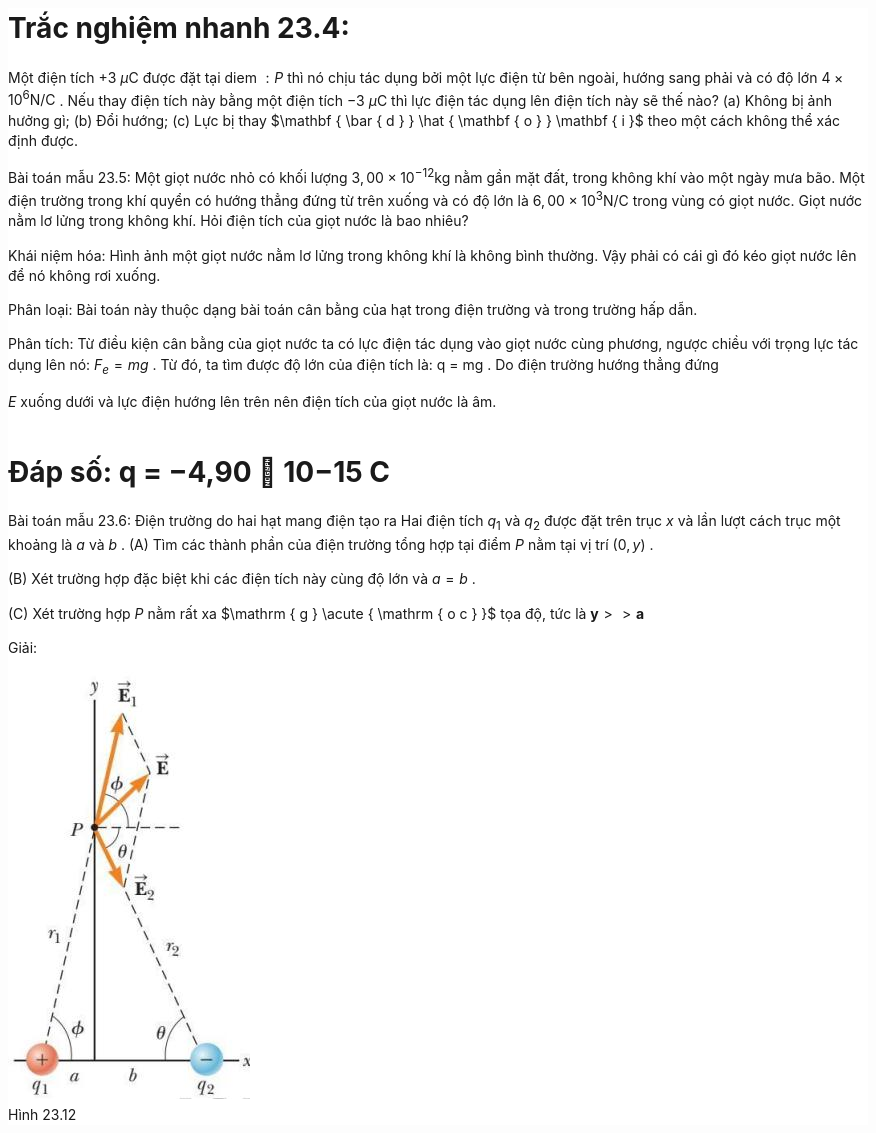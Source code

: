# Trắc nghiệm nhanh 23.4:

Một điện tích $+ 3 ~ \mu \mathrm { C }$ được đặt tại $\mathrm { d i e m } \ : P$ thì nó chịu tác dụng bởi một lực điện từ bên ngoài, hướng sang phải và có độ lớn $4 \times 1 0 ^ { 6 } \mathrm { N } / \mathrm { C }$ . Nếu thay điện tích này bằng một điện tích $- 3 ~ \mu \mathrm { C }$ thì lực điện tác dụng lên điện tích này sẽ thế nào? (a) Không bị ảnh hưởng gì; (b) Đổi hướng; (c) Lực bị thay $\mathbf { \bar { d } } \hat { \mathbf { o } } \mathbf { i }$ theo một cách không thể xác định được.

Bài toán mẫu 23.5: Một giọt nước nhỏ có khối lượng $3 , 0 0 \times 1 0 ^ { - 1 2 } \mathrm { k g }$ nằm gần mặt đất, trong không khí vào một ngày mưa bão. Một điện trường trong khí quyển có hướng thẳng đứng từ trên xuống và có độ lớn là $6 { , } 0 0 \times 1 0 ^ { 3 } \mathrm { N / C }$ trong vùng có giọt nước. Giọt nước nằm lơ lửng trong không khí. Hỏi điện tích của giọt nước là bao nhiêu?

Khái niệm hóa: Hình ảnh một giọt nước nằm lơ lửng trong không khí là không bình thường. Vậy phải có cái gì đó kéo giọt nước lên để nó không rơi xuống.

Phân loại: Bài toán này thuộc dạng bài toán cân bằng của hạt trong điện trường và trong trường hấp dẫn.

Phân tích: Từ điều kiện cân bằng của giọt nước ta có lực điện tác dụng vào giọt nước cùng phương, ngược chiều với trọng lực tác dụng lên nó: $F _ { e } = m g$ . Từ đó, ta tìm được độ lớn của điện tích là: q = mg . Do điện trường hướng thẳng đứng



$E$ xuống dưới và lực điện hướng lên trên nên điện tích của giọt nước là âm.



# Đáp số: q = −4,90  10−15 C

Bài toán mẫu 23.6: Điện trường do hai hạt mang điện tạo ra Hai điện tích $q _ { 1 }$ và $q _ { 2 }$ được đặt trên trục $x$ và lần lượt cách trục một khoảng là $a$ và $b$ . (A) Tìm các thành phần của điện trường tổng hợp tại điểm $P$ nằm tại vị trí $( 0 , y )$ .

(B) Xét trường hợp đặc biệt khi các điện tích này cùng độ lớn và $a = b$ .

(C) Xét trường hợp $P$ nằm rất xa $\mathrm { g } \acute { \mathrm { o c } }$ tọa độ, tức là $\mathbf { y } > > \mathbf { a }$

Giải:

![](images/image12.jpg)  
Hình 23.12
